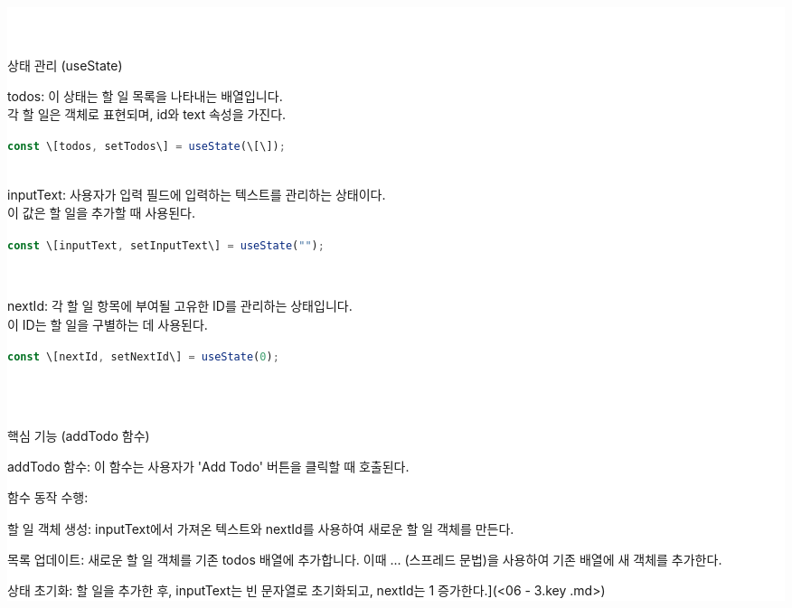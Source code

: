 <br><br>

상태 관리 (useState)<br>

todos: 이 상태는 할 일 목록을 나타내는 배열입니다.<br> 
각 할 일은 객체로 표현되며, id와 text 속성을 가진다.

```javascript
const \[todos, setTodos\] = useState(\[\]);
```
<br>
inputText: 사용자가 입력 필드에 입력하는 텍스트를 관리하는 상태이다.<br>  이 값은 할 일을 추가할 때 사용된다.

```javascript
const \[inputText, setInputText\] = useState("");
```
<br>

nextId: 각 할 일 항목에 부여될 고유한 ID를 관리하는 상태입니다.<br>  이 ID는 할 일을 구별하는 데 사용된다.
```javascript
const \[nextId, setNextId\] = useState(0);
```
<br><br>

핵심 기능 (addTodo 함수)<br>


addTodo 함수: 이 함수는 사용자가 'Add Todo' 버튼을 클릭할 때 호출된다.

함수 동작 수행:

할 일 객체 생성: inputText에서 가져온 텍스트와 nextId를 사용하여 새로운 할 일 객체를 만든다.

목록 업데이트: 새로운 할 일 객체를 기존 todos 배열에 추가합니다. 이때 ... (스프레드 문법)을 사용하여 기존 배열에 새 객체를 추가한다.

상태 초기화: 할 일을 추가한 후, inputText는 빈 문자열로 초기화되고, nextId는 1 증가한다.](<06 - 3.key .md>)